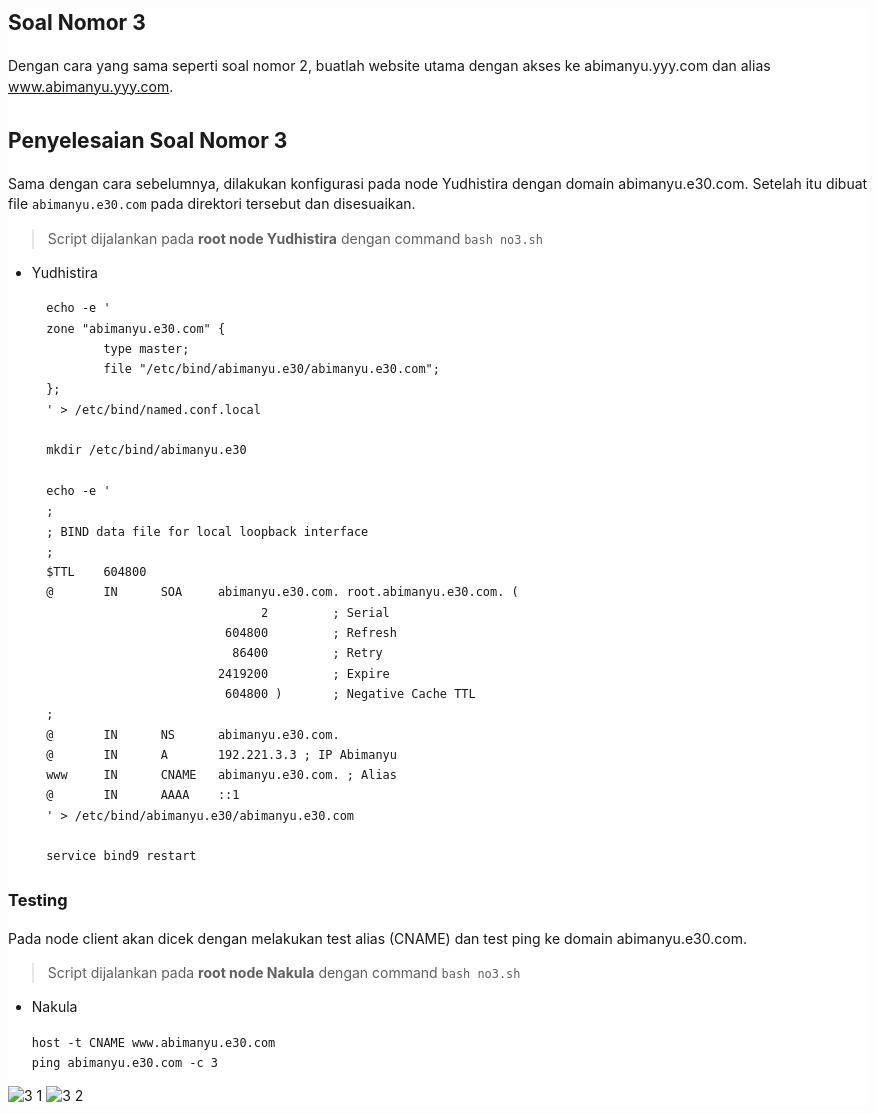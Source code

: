 ## **Soal Nomor 3**
Dengan cara yang sama seperti soal nomor 2, buatlah website utama dengan akses ke abimanyu.yyy.com dan alias www.abimanyu.yyy.com.
## **Penyelesaian Soal Nomor 3**
Sama dengan cara sebelumnya, dilakukan konfigurasi pada node Yudhistira dengan domain abimanyu.e30.com. Setelah itu dibuat file `abimanyu.e30.com` pada direktori tersebut dan disesuaikan.
> Script dijalankan pada **root node Yudhistira** dengan command `bash no3.sh`
- Yudhistira
  ```
	echo -e '
	zone "abimanyu.e30.com" {
        	type master;
        	file "/etc/bind/abimanyu.e30/abimanyu.e30.com";
	};
 	' > /etc/bind/named.conf.local

	mkdir /etc/bind/abimanyu.e30

	echo -e '
	;
	; BIND data file for local loopback interface
	;
	$TTL    604800
	@       IN      SOA     abimanyu.e30.com. root.abimanyu.e30.com. (
	                      	      2     	; Serial
	                         604800         ; Refresh
	                          86400         ; Retry
	                        2419200         ; Expire
	                         604800 )       ; Negative Cache TTL
	;
	@       IN      NS      abimanyu.e30.com.
	@       IN      A       192.221.3.3	; IP Abimanyu 
	www     IN      CNAME   abimanyu.e30.com. ; Alias
	@       IN      AAAA    ::1
	' > /etc/bind/abimanyu.e30/abimanyu.e30.com

	service bind9 restart
  ```
  
### Testing
Pada node client akan dicek dengan melakukan test alias (CNAME) dan test ping ke domain abimanyu.e30.com.
> Script dijalankan pada **root node Nakula** dengan command `bash no3.sh`
- Nakula
  ```
  host -t CNAME www.abimanyu.e30.com
  ping abimanyu.e30.com -c 3
  ```
![3 1](https://github.com/hanamahes78/Jarkom-Modul-2-E30-2023/assets/108173681/9f9a7be3-0714-44a6-ab9c-0b303b949610)
![3 2](https://github.com/hanamahes78/Jarkom-Modul-2-E30-2023/assets/108173681/79e11d9b-7953-4e63-9d83-a5c5b48c55f0)
